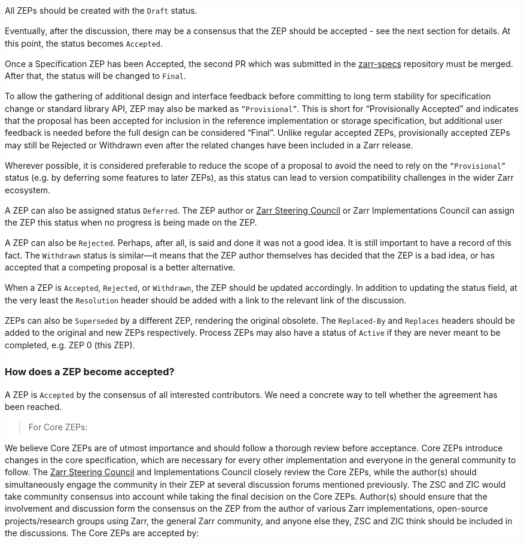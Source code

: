All ZEPs should be created with the `Draft` status.

Eventually, after the discussion, there may be a consensus that the ZEP should
be accepted - see the next section for details. At this point, the status
becomes `Accepted`.

Once a Specification ZEP has been Accepted, the second PR which was submitted in
the [zarr-specs] repository must be merged. After that, the status will be
changed to `Final`.

To allow the gathering of additional design and interface feedback before
committing to long term stability for specification change or standard library
API, ZEP may also be marked as `“Provisional”`. This is short for
“Provisionally Accepted” and indicates that the proposal has been accepted for
inclusion in the reference implementation or storage specification, but
additional user feedback is needed before the full design can be considered
“Final”. Unlike regular accepted ZEPs, provisionally accepted ZEPs may still be
Rejected or Withdrawn even after the related changes have been included in a
Zarr release.

Wherever possible, it is considered preferable to reduce the scope of a
proposal to avoid the need to rely on the `“Provisional”` status (e.g. by
deferring some features to later ZEPs), as this status can lead to version
compatibility challenges in the wider Zarr ecosystem.

A ZEP can also be assigned status `Deferred`. The ZEP author or [Zarr Steering
Council] or Zarr Implementations Council can assign the ZEP this status when no
progress is being made on the ZEP.

A ZEP can also be `Rejected`. Perhaps, after all, is said and done it was not a
good idea. It is still important to have a record of this fact. The `Withdrawn`
status is similar—it means that the ZEP author themselves has decided that the
ZEP is a bad idea, or has accepted that a competing proposal is a better
alternative.

When a ZEP is `Accepted`, `Rejected`, or `Withdrawn`, the ZEP should be updated
accordingly. In addition to updating the status field, at the very least the
`Resolution` header should be added with a link to the relevant link of the
discussion.

ZEPs can also be `Superseded` by a different ZEP, rendering the original
obsolete. The `Replaced-By` and `Replaces` headers should be added to the
original and new ZEPs respectively. Process ZEPs may also have a status of
`Active` if they are never meant to be completed, e.g. ZEP 0 (this ZEP).

### How does a ZEP become accepted?

A ZEP is `Accepted` by the consensus of all interested contributors. We need a
concrete way to tell whether the agreement has been reached. 

> For Core ZEPs:

We believe Core ZEPs are of utmost importance and should follow a thorough
review before acceptance. Core ZEPs introduce changes in the core
specification, which are necessary for every other implementation and everyone
in the general community to follow. The [Zarr Steering Council] and
Implementations Council closely review the Core ZEPs, while the author(s) should
simultaneously engage the community in their ZEP at several discussion forums
mentioned previously. The ZSC and ZIC would take community consensus into account
while taking the final decision on the Core ZEPs. Author(s) should ensure that
the involvement and discussion form the consensus on the ZEP from the author of
various Zarr implementations, open-source projects/research groups using Zarr,
the general Zarr community, and anyone else they, ZSC and ZIC think should be
included in the discussions. The Core ZEPs are accepted by:


[Gitter]: https://gitter.im/zarr-developers/community
[Zarr Specifications]: https://zarr-specs.readthedocs.io/
[CODE OF CONDUCT]: https://github.com/zarr-developers/.github/blob/main/CODE_OF_CONDUCT.md
[Zarr Steering Council]: ../../GOVERNANCE.md#zarr-steering-council
[community]: https://github.com/zarr-developers/community
[discussions]: https://github.com/orgs/zarr-developers/discussions
[zarr_implementations]: https://github.com/zarr-developers/zarr_implementations
[zarr-specs]: https://github.com/zarr-developers/zarr-specs
[Zarr Implementation Council]: https://github.com/zarr-developers/governance/pull/17
[template.md]: ../template/template.md